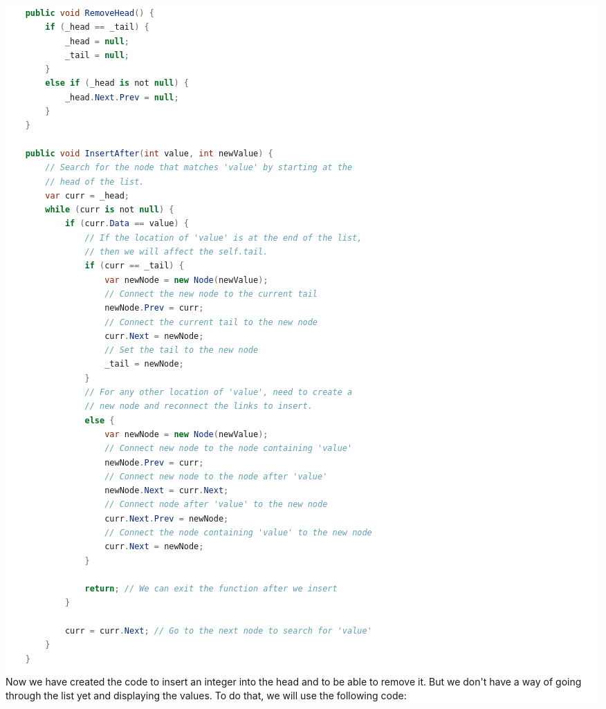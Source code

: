 ```csharp
    public void RemoveHead() {
        if (_head == _tail) {
            _head = null;
            _tail = null;
        }
        else if (_head is not null) {
            _head.Next.Prev = null;
        }
    }

    public void InsertAfter(int value, int newValue) {
        // Search for the node that matches 'value' by starting at the 
        // head of the list.
        var curr = _head;
        while (curr is not null) {
            if (curr.Data == value) {
                // If the location of 'value' is at the end of the list,
                // then we will affect the self.tail.
                if (curr == _tail) {
                    var newNode = new Node(newValue);
                    // Connect the new node to the current tail
                    newNode.Prev = curr;
                    // Connect the current tail to the new node
                    curr.Next = newNode;
                    // Set the tail to the new node
                    _tail = newNode;
                }
                // For any other location of 'value', need to create a
                // new node and reconnect the links to insert.
                else {
                    var newNode = new Node(newValue);
                    // Connect new node to the node containing 'value'
                    newNode.Prev = curr;
                    // Connect new node to the node after 'value'
                    newNode.Next = curr.Next;
                    // Connect node after 'value' to the new node
                    curr.Next.Prev = newNode;
                    // Connect the node containing 'value' to the new node
                    curr.Next = newNode;
                }

                return; // We can exit the function after we insert
            }

            curr = curr.Next; // Go to the next node to search for 'value'
        }
    }
```

Now we have created the code to insert an integer into the head and to be able to remove it. But we don't have a way of going through the list yet and displaying the values. To do that, we will use the following code:
